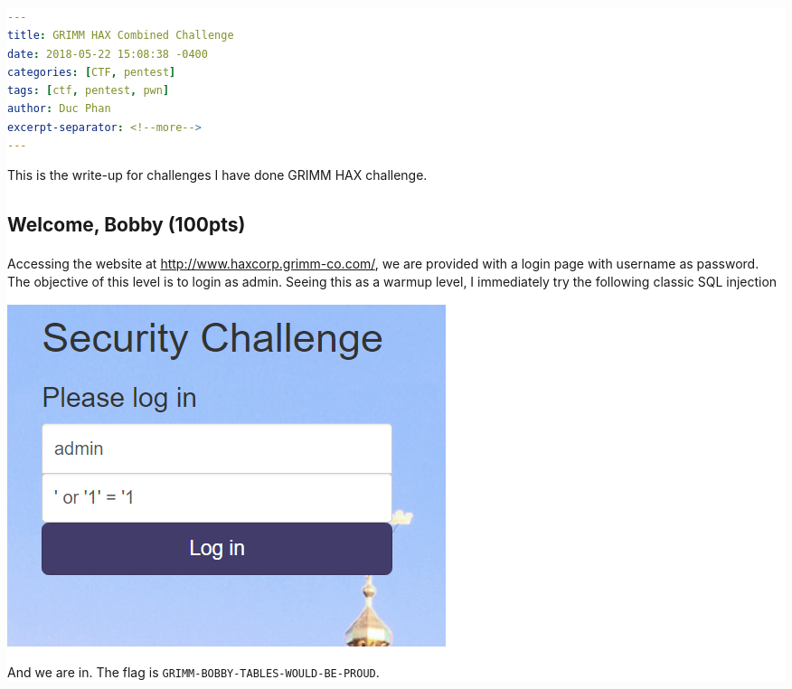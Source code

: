 ```yaml
---
title: GRIMM HAX Combined Challenge
date: 2018-05-22 15:08:38 -0400
categories: [CTF, pentest]
tags: [ctf, pentest, pwn]
author: Duc Phan
excerpt-separator: <!--more-->
---
```


This is the write-up for challenges I have done GRIMM HAX challenge.



## Welcome, Bobby (100pts)

Accessing the website at http://www.haxcorp.grimm-co.com/, we are provided with a login page with username as password. The objective of this level is to login as admin. Seeing this as a warmup level, I immediately try the following classic SQL injection

![100-sql-injection](/assets/img/GRIMM-hax-combined/1.png)

And we are in. The flag is `GRIMM-BOBBY-TABLES-WOULD-BE-PROUD`.
